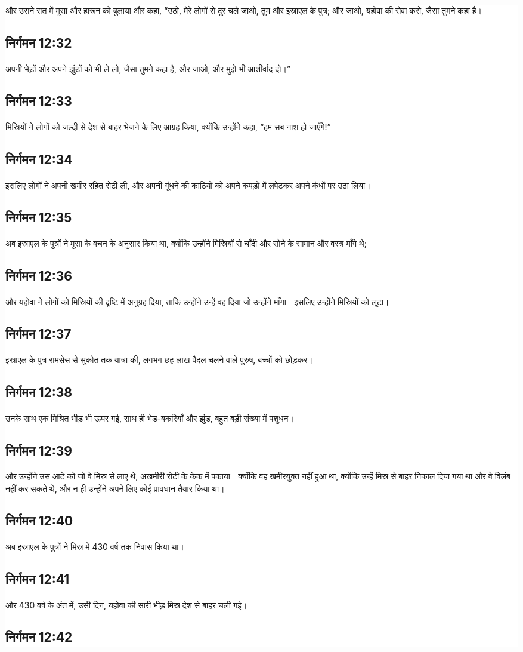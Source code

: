 और उसने रात में मूसा और हारून को बुलाया और कहा, “उठो, मेरे लोगों से दूर चले जाओ, तुम और इस्राएल के पुत्र; और जाओ, यहोवा की सेवा करो, जैसा तुमने कहा है।

## निर्गमन 12:32

अपनी भेड़ों और अपने झुंडों को भी ले लो, जैसा तुमने कहा है, और जाओ, और मुझे भी आशीर्वाद दो।”

## निर्गमन 12:33

मिस्रियों ने लोगों को जल्दी से देश से बाहर भेजने के लिए आग्रह किया, क्योंकि उन्होंने कहा, “हम सब नाश हो जाएँगे!”

## निर्गमन 12:34

इसलिए लोगों ने अपनी खमीर रहित रोटी ली, और अपनी गूंधने की काठियों को अपने कपड़ों में लपेटकर अपने कंधों पर उठा लिया।

## निर्गमन 12:35

अब इस्राएल के पुत्रों ने मूसा के वचन के अनुसार किया था, क्योंकि उन्होंने मिस्रियों से चाँदी और सोने के सामान और वस्त्र माँगे थे;

## निर्गमन 12:36

और यहोवा ने लोगों को मिस्रियों की दृष्टि में अनुग्रह दिया, ताकि उन्होंने उन्हें वह दिया जो उन्होंने माँगा। इसलिए उन्होंने मिस्रियों को लूटा।

## निर्गमन 12:37

इस्राएल के पुत्र रामसेस से सुकोत तक यात्रा की, लगभग छह लाख पैदल चलने वाले पुरुष, बच्चों को छोड़कर।

## निर्गमन 12:38

उनके साथ एक मिश्रित भीड़ भी ऊपर गई, साथ ही भेड़-बकरियाँ और झुंड, बहुत बड़ी संख्या में पशुधन।

## निर्गमन 12:39

और उन्होंने उस आटे को जो वे मिस्र से लाए थे, अखमीरी रोटी के केक में पकाया। क्योंकि वह खमीरयुक्त नहीं हुआ था, क्योंकि उन्हें मिस्र से बाहर निकाल दिया गया था और वे विलंब नहीं कर सकते थे, और न ही उन्होंने अपने लिए कोई प्रावधान तैयार किया था।

## निर्गमन 12:40

अब इस्राएल के पुत्रों ने मिस्र में 430 वर्ष तक निवास किया था।

## निर्गमन 12:41

और 430 वर्ष के अंत में, उसी दिन, यहोवा की सारी भीड़ मिस्र देश से बाहर चली गई।

## निर्गमन 12:42
